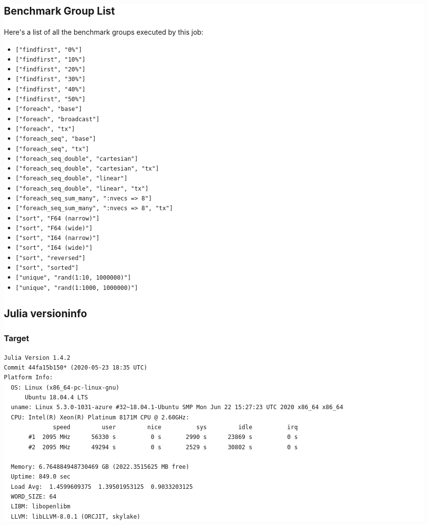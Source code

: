 ## Benchmark Group List
Here's a list of all the benchmark groups executed by this job:

- `["findfirst", "0%"]`
- `["findfirst", "10%"]`
- `["findfirst", "20%"]`
- `["findfirst", "30%"]`
- `["findfirst", "40%"]`
- `["findfirst", "50%"]`
- `["foreach", "base"]`
- `["foreach", "broadcast"]`
- `["foreach", "tx"]`
- `["foreach_seq", "base"]`
- `["foreach_seq", "tx"]`
- `["foreach_seq_double", "cartesian"]`
- `["foreach_seq_double", "cartesian", "tx"]`
- `["foreach_seq_double", "linear"]`
- `["foreach_seq_double", "linear", "tx"]`
- `["foreach_seq_sum_many", ":nvecs => 8"]`
- `["foreach_seq_sum_many", ":nvecs => 8", "tx"]`
- `["sort", "F64 (narrow)"]`
- `["sort", "F64 (wide)"]`
- `["sort", "I64 (narrow)"]`
- `["sort", "I64 (wide)"]`
- `["sort", "reversed"]`
- `["sort", "sorted"]`
- `["unique", "rand(1:10, 1000000)"]`
- `["unique", "rand(1:1000, 1000000)"]`

## Julia versioninfo

### Target
```
Julia Version 1.4.2
Commit 44fa15b150* (2020-05-23 18:35 UTC)
Platform Info:
  OS: Linux (x86_64-pc-linux-gnu)
      Ubuntu 18.04.4 LTS
  uname: Linux 5.3.0-1031-azure #32~18.04.1-Ubuntu SMP Mon Jun 22 15:27:23 UTC 2020 x86_64 x86_64
  CPU: Intel(R) Xeon(R) Platinum 8171M CPU @ 2.60GHz: 
              speed         user         nice          sys         idle          irq
       #1  2095 MHz      56330 s          0 s       2990 s      23869 s          0 s
       #2  2095 MHz      49294 s          0 s       2529 s      30802 s          0 s
       
  Memory: 6.764884948730469 GB (2022.3515625 MB free)
  Uptime: 849.0 sec
  Load Avg:  1.4599609375  1.39501953125  0.9033203125
  WORD_SIZE: 64
  LIBM: libopenlibm
  LLVM: libLLVM-8.0.1 (ORCJIT, skylake)
```
